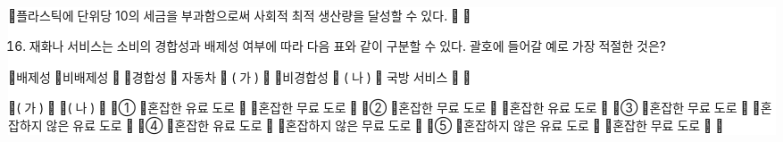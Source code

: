 플라스틱에 단위당 10의 세금을 부과함으로써 사회적 최적 생산량을 달성할 수 있다.



16. 재화나 서비스는 소비의 경합성과 배제성 여부에 따라 다음 표와 같이 구분할 수 있다. 괄호에 들어갈 예로 가장 적절한 것은?

배제성
비배제성

경합성
 자동차
 ( 가 )

비경합성
 ( 나 )
 국방 서비스




( 가 )

( 나 )

①
혼잡한 유료 도로

혼잡한 무료 도로

②
혼잡한 무료 도로

혼잡한 유료 도로

③
혼잡한 무료 도로

혼잡하지 않은 유료 도로

④
혼잡한 유료 도로

혼잡하지 않은 무료 도로

⑤
혼잡하지 않은 유료 도로

혼잡한 무료 도로






